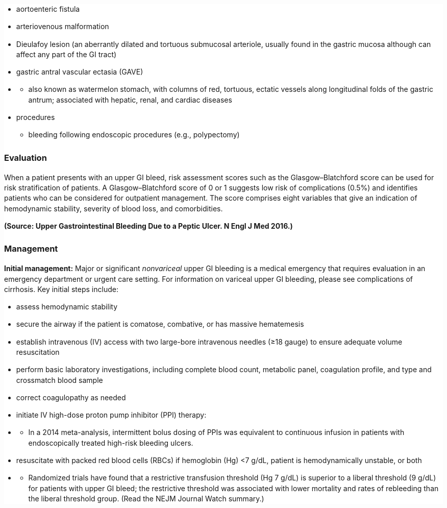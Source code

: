 *   aortoenteric fistula
    
*   arteriovenous malformation
    
*   Dieulafoy lesion (an aberrantly dilated and tortuous submucosal arteriole, usually found in the gastric mucosa although can affect any part of the GI tract)
    
*   gastric antral vascular ectasia (GAVE)
    
*   *   also known as watermelon stomach, with columns of red, tortuous, ectatic vessels along longitudinal folds of the gastric antrum; associated with hepatic, renal, and cardiac diseases
        
*   procedures
    
    *   bleeding following endoscopic procedures (e.g., polypectomy)  
          
        

### Evaluation

When a patient presents with an upper GI bleed, risk assessment scores such as the Glasgow–Blatchford score can be used for risk stratification of patients. A Glasgow–Blatchford score of 0 or 1 suggests low risk of complications (0.5%) and identifies patients who can be considered for outpatient management. The score comprises eight variables that give an indication of hemodynamic stability, severity of blood loss, and comorbidities.

  
**(Source: Upper Gastrointestinal Bleeding Due to a Peptic Ulcer. N Engl J Med 2016.)**

### Management

**Initial management:** Major or significant *nonvariceal* upper GI bleeding is a medical emergency that requires evaluation in an emergency department or urgent care setting. For information on variceal upper GI bleeding, please see complications of cirrhosis. Key initial steps include:

*   assess hemodynamic stability
    
*   secure the airway if the patient is comatose, combative, or has massive hematemesis
    
*   establish intravenous (IV) access with two large-bore intravenous needles (≥18 gauge) to ensure adequate volume resuscitation
    
*   perform basic laboratory investigations, including complete blood count, metabolic panel, coagulation profile, and type and crossmatch blood sample
    
*   correct coagulopathy as needed
    
*   initiate IV high-dose proton pump inhibitor (PPI) therapy:
    
*   *   In a 2014 meta-analysis, intermittent bolus dosing of PPIs was equivalent to continuous infusion in patients with endoscopically treated high-risk bleeding ulcers.
        
*   resuscitate with packed red blood cells (RBCs) if hemoglobin (Hg) <7 g/dL, patient is hemodynamically unstable, or both
    
*   *   Randomized trials have found that a restrictive transfusion threshold (Hg 7 g/dL) is superior to a liberal threshold (9 g/dL) for patients with upper GI bleed; the restrictive threshold was associated with lower mortality and rates of rebleeding than the liberal threshold group. (Read the NEJM Journal Watch summary.)
        